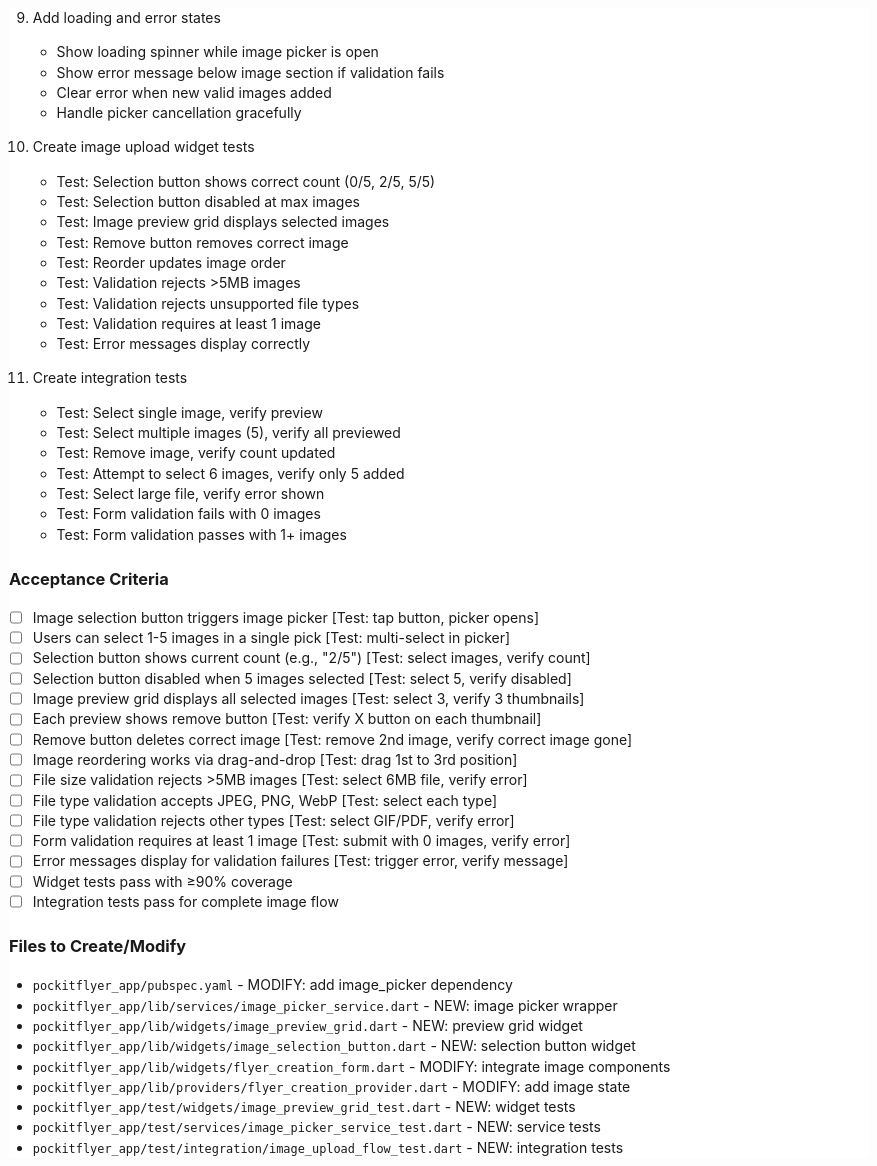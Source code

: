 9. Add loading and error states
   - Show loading spinner while image picker is open
   - Show error message below image section if validation fails
   - Clear error when new valid images added
   - Handle picker cancellation gracefully

10. Create image upload widget tests
    - Test: Selection button shows correct count (0/5, 2/5, 5/5)
    - Test: Selection button disabled at max images
    - Test: Image preview grid displays selected images
    - Test: Remove button removes correct image
    - Test: Reorder updates image order
    - Test: Validation rejects >5MB images
    - Test: Validation rejects unsupported file types
    - Test: Validation requires at least 1 image
    - Test: Error messages display correctly

11. Create integration tests
    - Test: Select single image, verify preview
    - Test: Select multiple images (5), verify all previewed
    - Test: Remove image, verify count updated
    - Test: Attempt to select 6 images, verify only 5 added
    - Test: Select large file, verify error shown
    - Test: Form validation fails with 0 images
    - Test: Form validation passes with 1+ images

### Acceptance Criteria
- [ ] Image selection button triggers image picker [Test: tap button, picker opens]
- [ ] Users can select 1-5 images in a single pick [Test: multi-select in picker]
- [ ] Selection button shows current count (e.g., "2/5") [Test: select images, verify count]
- [ ] Selection button disabled when 5 images selected [Test: select 5, verify disabled]
- [ ] Image preview grid displays all selected images [Test: select 3, verify 3 thumbnails]
- [ ] Each preview shows remove button [Test: verify X button on each thumbnail]
- [ ] Remove button deletes correct image [Test: remove 2nd image, verify correct image gone]
- [ ] Image reordering works via drag-and-drop [Test: drag 1st to 3rd position]
- [ ] File size validation rejects >5MB images [Test: select 6MB file, verify error]
- [ ] File type validation accepts JPEG, PNG, WebP [Test: select each type]
- [ ] File type validation rejects other types [Test: select GIF/PDF, verify error]
- [ ] Form validation requires at least 1 image [Test: submit with 0 images, verify error]
- [ ] Error messages display for validation failures [Test: trigger error, verify message]
- [ ] Widget tests pass with ≥90% coverage
- [ ] Integration tests pass for complete image flow

### Files to Create/Modify
- `pockitflyer_app/pubspec.yaml` - MODIFY: add image_picker dependency
- `pockitflyer_app/lib/services/image_picker_service.dart` - NEW: image picker wrapper
- `pockitflyer_app/lib/widgets/image_preview_grid.dart` - NEW: preview grid widget
- `pockitflyer_app/lib/widgets/image_selection_button.dart` - NEW: selection button widget
- `pockitflyer_app/lib/widgets/flyer_creation_form.dart` - MODIFY: integrate image components
- `pockitflyer_app/lib/providers/flyer_creation_provider.dart` - MODIFY: add image state
- `pockitflyer_app/test/widgets/image_preview_grid_test.dart` - NEW: widget tests
- `pockitflyer_app/test/services/image_picker_service_test.dart` - NEW: service tests
- `pockitflyer_app/test/integration/image_upload_flow_test.dart` - NEW: integration tests
